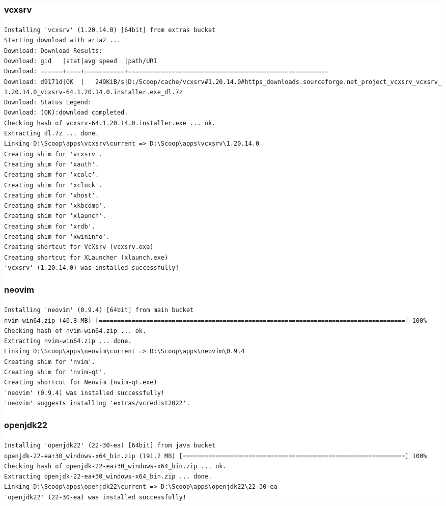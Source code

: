 ### vcxsrv

```shell
Installing 'vcxsrv' (1.20.14.0) [64bit] from extras bucket
Starting download with aria2 ...
Download: Download Results:
Download: gid   |stat|avg speed  |path/URI
Download: ======+====+===========+=======================================================
Download: d9171d|OK  |   249KiB/s|D:/Scoop/cache/vcxsrv#1.20.14.0#https_downloads.sourceforge.net_project_vcxsrv_vcxsrv_1.20.14.0_vcxsrv-64.1.20.14.0.installer.exe_dl.7z
Download: Status Legend:
Download: (OK):download completed.
Checking hash of vcxsrv-64.1.20.14.0.installer.exe ... ok.
Extracting dl.7z ... done.
Linking D:\Scoop\apps\vcxsrv\current => D:\Scoop\apps\vcxsrv\1.20.14.0
Creating shim for 'vcxsrv'.
Creating shim for 'xauth'.
Creating shim for 'xcalc'.
Creating shim for 'xclock'.
Creating shim for 'xhost'.
Creating shim for 'xkbcomp'.
Creating shim for 'xlaunch'.
Creating shim for 'xrdb'.
Creating shim for 'xwininfo'.
Creating shortcut for VcXsrv (vcxsrv.exe)
Creating shortcut for XLauncher (xlaunch.exe)
'vcxsrv' (1.20.14.0) was installed successfully!
```

### neovim

```shell
Installing 'neovim' (0.9.4) [64bit] from main bucket
nvim-win64.zip (40.8 MB) [====================================================================================] 100%
Checking hash of nvim-win64.zip ... ok.
Extracting nvim-win64.zip ... done.
Linking D:\Scoop\apps\neovim\current => D:\Scoop\apps\neovim\0.9.4
Creating shim for 'nvim'.
Creating shim for 'nvim-qt'.
Creating shortcut for Neovim (nvim-qt.exe)
'neovim' (0.9.4) was installed successfully!
'neovim' suggests installing 'extras/vcredist2022'.
```

### openjdk22

```shell
Installing 'openjdk22' (22-30-ea) [64bit] from java bucket
openjdk-22-ea+30_windows-x64_bin.zip (191.2 MB) [=============================================================] 100%
Checking hash of openjdk-22-ea+30_windows-x64_bin.zip ... ok.
Extracting openjdk-22-ea+30_windows-x64_bin.zip ... done.
Linking D:\Scoop\apps\openjdk22\current => D:\Scoop\apps\openjdk22\22-30-ea
'openjdk22' (22-30-ea) was installed successfully!
```
